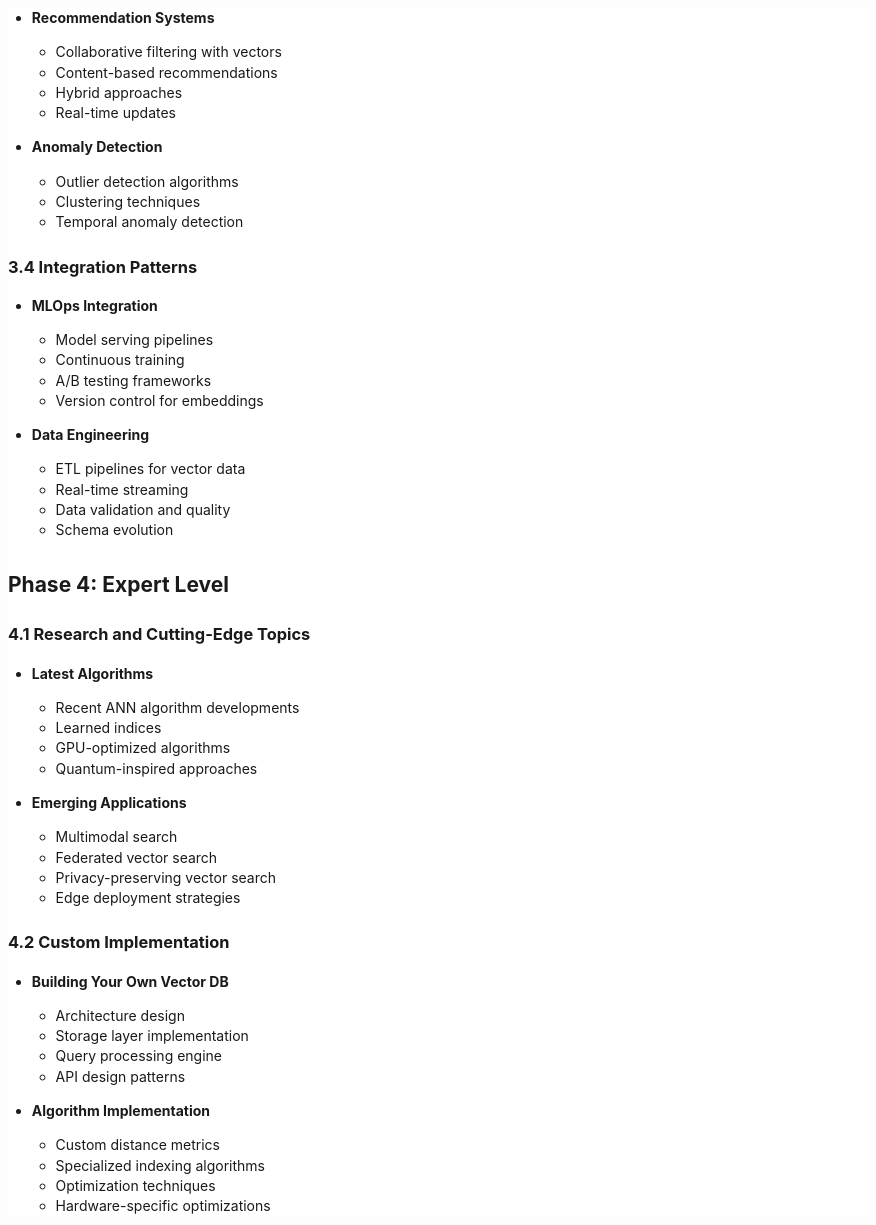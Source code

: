 - **Recommendation Systems**
  - Collaborative filtering with vectors
  - Content-based recommendations
  - Hybrid approaches
  - Real-time updates

- **Anomaly Detection**
  - Outlier detection algorithms
  - Clustering techniques
  - Temporal anomaly detection

### 3.4 Integration Patterns
- **MLOps Integration**
  - Model serving pipelines
  - Continuous training
  - A/B testing frameworks
  - Version control for embeddings

- **Data Engineering**
  - ETL pipelines for vector data
  - Real-time streaming
  - Data validation and quality
  - Schema evolution

## Phase 4: Expert Level

### 4.1 Research and Cutting-Edge Topics
- **Latest Algorithms**
  - Recent ANN algorithm developments
  - Learned indices
  - GPU-optimized algorithms
  - Quantum-inspired approaches

- **Emerging Applications**
  - Multimodal search
  - Federated vector search
  - Privacy-preserving vector search
  - Edge deployment strategies

### 4.2 Custom Implementation
- **Building Your Own Vector DB**
  - Architecture design
  - Storage layer implementation
  - Query processing engine
  - API design patterns

- **Algorithm Implementation**
  - Custom distance metrics
  - Specialized indexing algorithms
  - Optimization techniques
  - Hardware-specific optimizations
